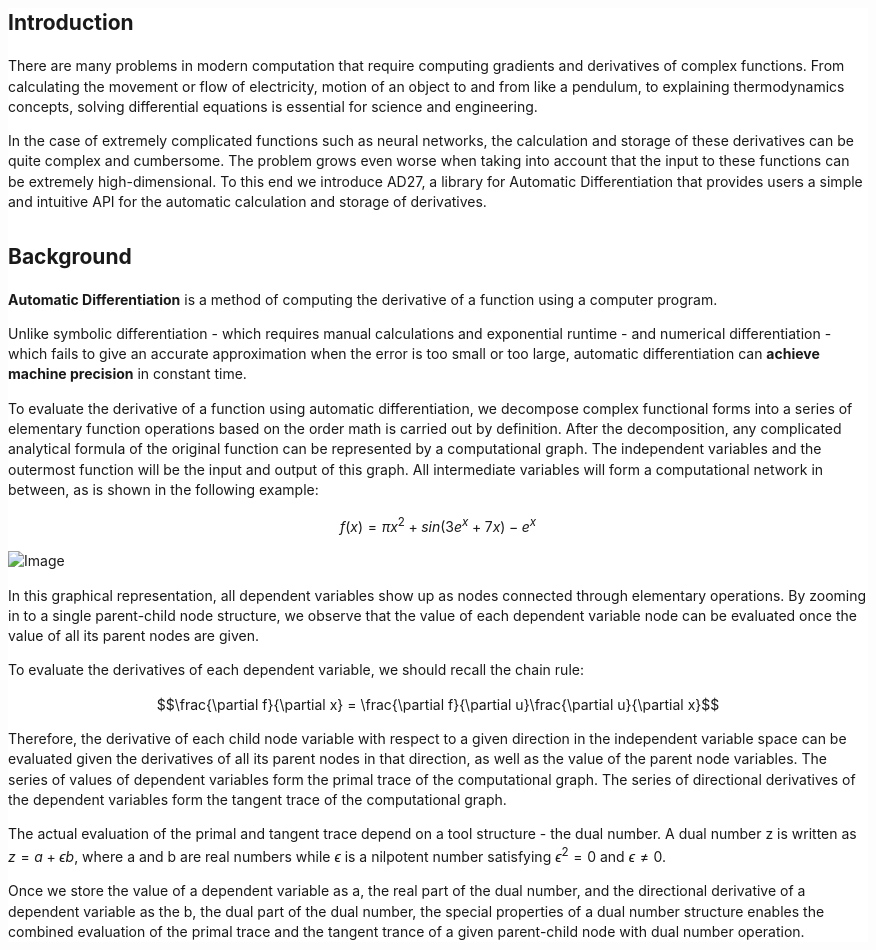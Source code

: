 ## Introduction

There are many problems in modern computation that require computing gradients and derivatives of complex functions. From calculating the movement or flow of electricity, motion of an object to and from like a pendulum, to explaining thermodynamics concepts, solving differential equations is essential for science and engineering. 

In the case of extremely complicated functions such as neural networks, the calculation and storage of these derivatives can be quite complex and cumbersome. The problem grows even worse when taking into account that the input to these functions can be extremely high-dimensional. To this end we introduce AD27, a library for Automatic Differentiation that provides users a simple and intuitive API for the automatic calculation and storage of derivatives.

## Background

**Automatic Differentiation** is a method of computing the derivative of a function using a computer program. 

Unlike symbolic differentiation - which requires manual calculations and exponential runtime - and numerical differentiation - which fails to give an accurate approximation when the error is too small or too large, automatic differentiation can **achieve machine precision** in constant time. 

To evaluate the derivative of a function using automatic differentiation, we decompose complex functional forms into a series of elementary function operations based on the order math is carried out by definition. After the decomposition, any complicated analytical formula of the original function can be represented by a computational graph. The independent variables and the outermost function will be the input and output of this graph. All intermediate variables will form a computational network in between, as is shown in the following example: 

$$f(x) = \pi x^2 + sin(3e^x + 7x) - e^x$$

![Image](./graph_example.png)

In this graphical representation, all dependent variables show up as nodes connected through elementary operations. By zooming in to a single parent-child node structure, we observe that the value of each dependent variable node can be evaluated once the value of all its parent nodes are given. 

To evaluate the derivatives of each dependent variable, we should recall the chain rule: 

$$\frac{\partial f}{\partial x} = \frac{\partial f}{\partial u}\frac{\partial u}{\partial x}$$

Therefore, the derivative of each child node variable with respect to a given direction in the independent variable space can be evaluated given the derivatives of all its parent nodes in that direction, as well as the value of the parent node variables. The series of values of dependent variables form the primal trace of the computational graph. The series of directional derivatives of the dependent variables form the tangent trace of the computational graph.

The actual evaluation of the primal and tangent trace depend on a tool structure - the dual number. A dual number z is written as $z=a+\epsilon b$, where a and b are real numbers while $\epsilon$ is a nilpotent number satisfying $\epsilon^2=0$ and $\epsilon \neq 0$. 

Once we store the value of a dependent variable as a, the real part of the dual number, and the directional derivative of a dependent variable as the b, the dual part of the dual number, the special properties of a dual number structure enables the combined evaluation of the primal trace and the tangent trance of a given parent-child node with dual number operation. 
